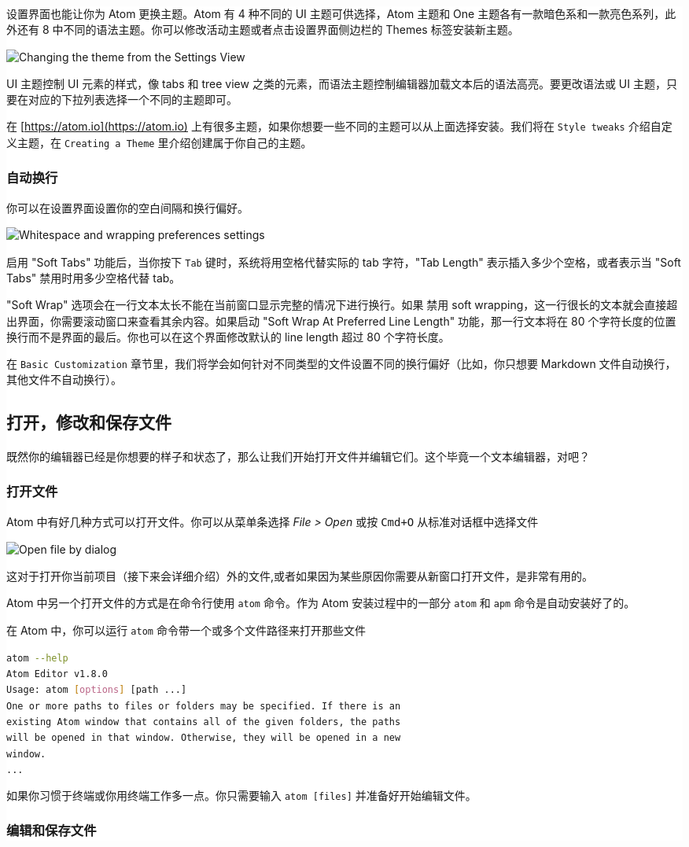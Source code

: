 设置界面也能让你为 Atom 更换主题。Atom 有 4 种不同的 UI 主题可供选择，Atom 主题和 One 主题各有一款暗色系和一款亮色系列，此外还有 8 中不同的语法主题。你可以修改活动主题或者点击设置界面侧边栏的 Themes 标签安装新主题。

![Changing the theme from the Settings View](https://flight-manual.atom.io/getting-started/images/theme.png)

UI 主题控制 UI 元素的样式，像 tabs 和 tree view 之类的元素，而语法主题控制编辑器加载文本后的语法高亮。要更改语法或 UI 主题，只要在对应的下拉列表选择一个不同的主题即可。

在 [https://atom.io](https://atom.io) 上有很多主题，如果你想要一些不同的主题可以从上面选择安装。我们将在 `Style tweaks` 介绍自定义主题，在 `Creating a Theme` 里介绍创建属于你自己的主题。

### 自动换行

你可以在设置界面设置你的空白间隔和换行偏好。

![Whitespace and wrapping preferences settings](https://flight-manual.atom.io/getting-started/images/settings-wrap.png)

启用 "Soft Tabs" 功能后，当你按下 `Tab` 键时，系统将用空格代替实际的 tab 字符，"Tab Length" 表示插入多少个空格，或者表示当 "Soft Tabs" 禁用时用多少空格代替 tab。

"Soft Wrap" 选项会在一行文本太长不能在当前窗口显示完整的情况下进行换行。如果 禁用 soft wrapping，这一行很长的文本就会直接超出界面，你需要滚动窗口来查看其余内容。如果启动 "Soft Wrap At Preferred Line Length" 功能，那一行文本将在 80 个字符长度的位置换行而不是界面的最后。你也可以在这个界面修改默认的 line length 超过 80 个字符长度。

在 `Basic Customization` 章节里，我们将学会如何针对不同类型的文件设置不同的换行偏好（比如，你只想要 Markdown 文件自动换行，其他文件不自动换行）。

## 打开，修改和保存文件

既然你的编辑器已经是你想要的样子和状态了，那么让我们开始打开文件并编辑它们。这个毕竟一个文本编辑器，对吧？

### 打开文件

Atom 中有好几种方式可以打开文件。你可以从菜单条选择 *File > Open* 或按 <kbd>Cmd+O</kbd> 从标准对话框中选择文件

![Open file by dialog](https://flight-manual.atom.io/getting-started/images/open-file.png)

这对于打开你当前项目（接下来会详细介绍）外的文件,或者如果因为某些原因你需要从新窗口打开文件，是非常有用的。

Atom 中另一个打开文件的方式是在命令行使用 `atom` 命令。作为 Atom 安装过程中的一部分 `atom` 和 `apm` 命令是自动安装好了的。

在 Atom 中，你可以运行 `atom` 命令带一个或多个文件路径来打开那些文件

```bash
atom --help
Atom Editor v1.8.0
Usage: atom [options] [path ...]
One or more paths to files or folders may be specified. If there is an
existing Atom window that contains all of the given folders, the paths
will be opened in that window. Otherwise, they will be opened in a new
window.
...
```

如果你习惯于终端或你用终端工作多一点。你只需要输入 `atom [files]` 并准备好开始编辑文件。

### 编辑和保存文件
